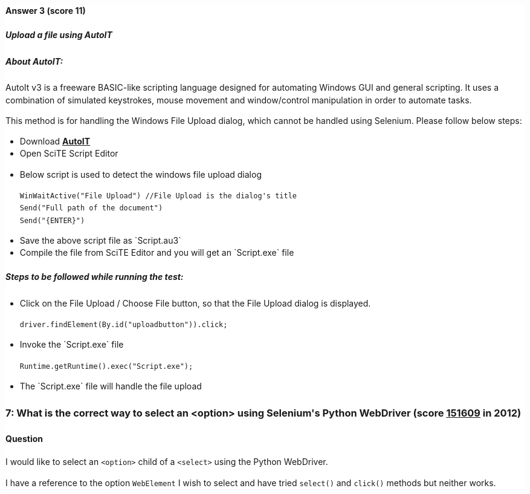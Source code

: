#### Answer 3 (score 11)
<h5>Upload a file using AutoIT</h1>

<h5>About AutoIT:</h2>

AutoIt v3 is a freeware BASIC-like scripting language designed for automating Windows GUI and general scripting. It uses a combination of simulated keystrokes, mouse movement and window/control manipulation in order to automate tasks.  

This method is for handling the Windows File Upload dialog, which cannot be handled using Selenium. Please follow below steps:  

<ul>
<li>Download <a href="https://www.autoitscript.com/site/autoit/"><strong>AutoIT</strong></a></li>
<li>Open  SciTE Script Editor</li>
<li><p>Below script is used to detect the windows file upload dialog</p>

```
WinWaitActive("File Upload") //File Upload is the dialog's title
Send("Full path of the document") 
Send("{ENTER}")
```
</li>
<li>Save the above script file as `Script.au3`</li>
<li>Compile the file from SciTE Editor and you will get an `Script.exe` file</li>
</ul>

<h5>Steps to be followed while running the test:</h3>

<ul>
<li><p>Click on the File Upload / Choose File button, so that the File Upload dialog is displayed.</p>

```
driver.findElement(By.id("uploadbutton")).click;
```
</li>
<li><p>Invoke the `Script.exe` file</p>

```
Runtime.getRuntime().exec("Script.exe");
```
</li>
<li>The `Script.exe` file will handle the file upload</li>
</ul>

</b> </em> </i> </small> </strong> </sub> </sup>

### 7: What is the correct way to select an \<option> using Selenium's Python WebDriver (score [151609](https://stackoverflow.com/q/1355) in 2012)

#### Question
I would like to select an `<option>` child of a `<select>` using the Python WebDriver.  

I have a reference to the option `WebElement` I wish to select and have tried `select()` and `click()` methods but neither works.  
